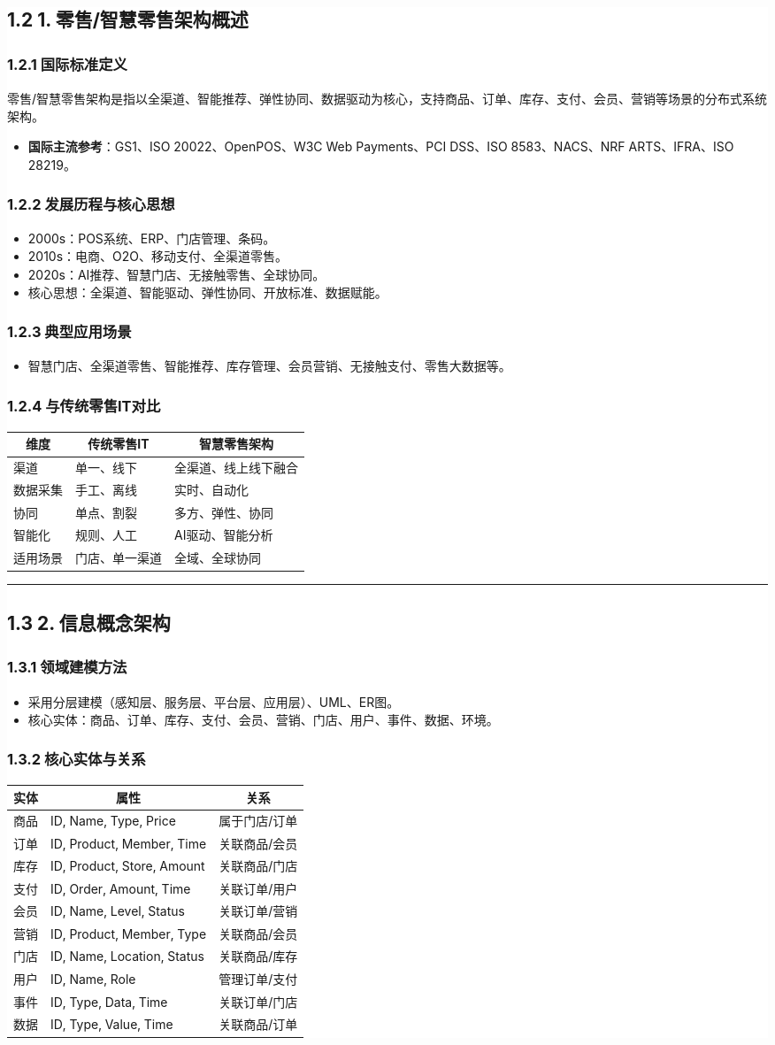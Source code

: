 
## 1.2 1. 零售/智慧零售架构概述

### 1.2.1 国际标准定义

零售/智慧零售架构是指以全渠道、智能推荐、弹性协同、数据驱动为核心，支持商品、订单、库存、支付、会员、营销等场景的分布式系统架构。

- **国际主流参考**：GS1、ISO 20022、OpenPOS、W3C Web Payments、PCI DSS、ISO 8583、NACS、NRF ARTS、IFRA、ISO 28219。

### 1.2.2 发展历程与核心思想

- 2000s：POS系统、ERP、门店管理、条码。
- 2010s：电商、O2O、移动支付、全渠道零售。
- 2020s：AI推荐、智慧门店、无接触零售、全球协同。
- 核心思想：全渠道、智能驱动、弹性协同、开放标准、数据赋能。

### 1.2.3 典型应用场景

- 智慧门店、全渠道零售、智能推荐、库存管理、会员营销、无接触支付、零售大数据等。

### 1.2.4 与传统零售IT对比

| 维度         | 传统零售IT         | 智慧零售架构           |
|--------------|-------------------|----------------------|
| 渠道         | 单一、线下         | 全渠道、线上线下融合    |
| 数据采集     | 手工、离线         | 实时、自动化          |
| 协同         | 单点、割裂         | 多方、弹性、协同      |
| 智能化       | 规则、人工         | AI驱动、智能分析      |
| 适用场景     | 门店、单一渠道     | 全域、全球协同        |

---

## 1.3 2. 信息概念架构

### 1.3.1 领域建模方法

- 采用分层建模（感知层、服务层、平台层、应用层）、UML、ER图。
- 核心实体：商品、订单、库存、支付、会员、营销、门店、用户、事件、数据、环境。

### 1.3.2 核心实体与关系

| 实体    | 属性                        | 关系           |
|---------|-----------------------------|----------------|
| 商品    | ID, Name, Type, Price       | 属于门店/订单   |
| 订单    | ID, Product, Member, Time   | 关联商品/会员   |
| 库存    | ID, Product, Store, Amount  | 关联商品/门店   |
| 支付    | ID, Order, Amount, Time     | 关联订单/用户   |
| 会员    | ID, Name, Level, Status     | 关联订单/营销   |
| 营销    | ID, Product, Member, Type   | 关联商品/会员   |
| 门店    | ID, Name, Location, Status  | 关联商品/库存   |
| 用户    | ID, Name, Role              | 管理订单/支付   |
| 事件    | ID, Type, Data, Time        | 关联订单/门店   |
| 数据    | ID, Type, Value, Time       | 关联商品/订单   |